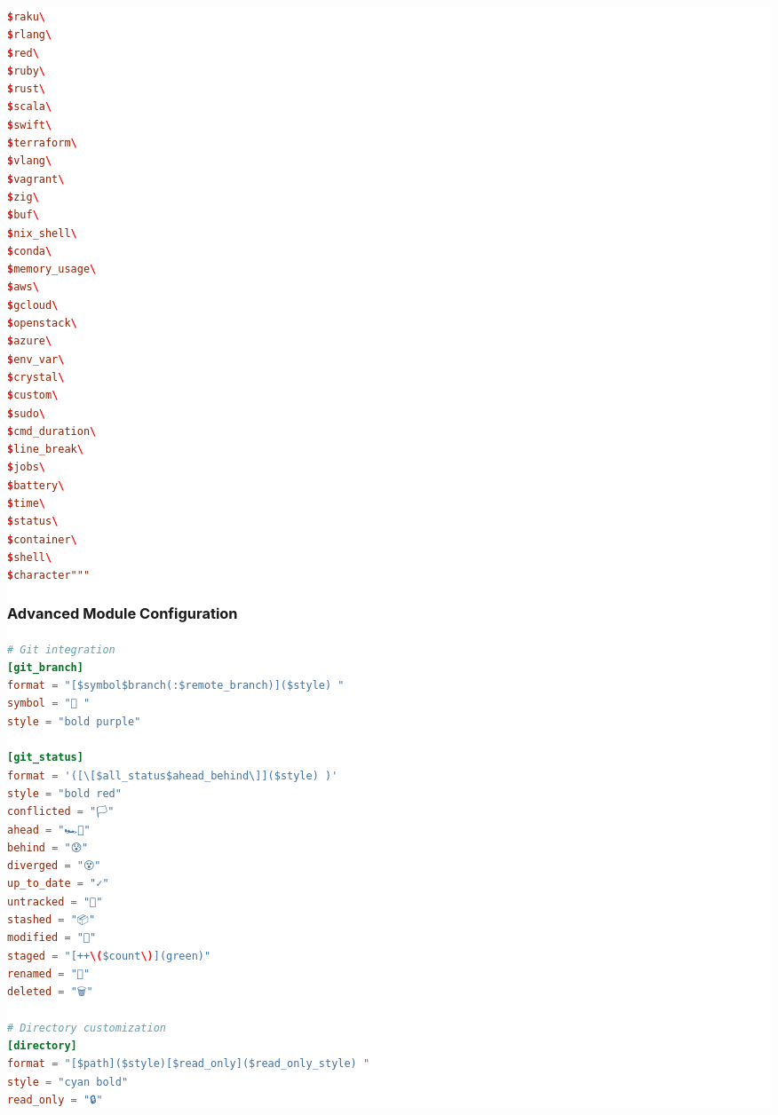 ```toml
$raku\
$rlang\
$red\
$ruby\
$rust\
$scala\
$swift\
$terraform\
$vlang\
$vagrant\
$zig\
$buf\
$nix_shell\
$conda\
$memory_usage\
$aws\
$gcloud\
$openstack\
$azure\
$env_var\
$crystal\
$custom\
$sudo\
$cmd_duration\
$line_break\
$jobs\
$battery\
$time\
$status\
$container\
$shell\
$character"""
```

### Advanced Module Configuration

```toml
# Git integration
[git_branch]
format = "[$symbol$branch(:$remote_branch)]($style) "
symbol = "🌱 "
style = "bold purple"

[git_status]
format = '([\[$all_status$ahead_behind\]]($style) )'
style = "bold red"
conflicted = "🏳"
ahead = "🏎💨"
behind = "😰"
diverged = "😵"
up_to_date = "✓"
untracked = "🤷‍"
stashed = "📦"
modified = "📝"
staged = "[++\($count\)](green)"
renamed = "👅"
deleted = "🗑"

# Directory customization
[directory]
format = "[$path]($style)[$read_only]($read_only_style) "
style = "cyan bold"
read_only = "🔒"
```